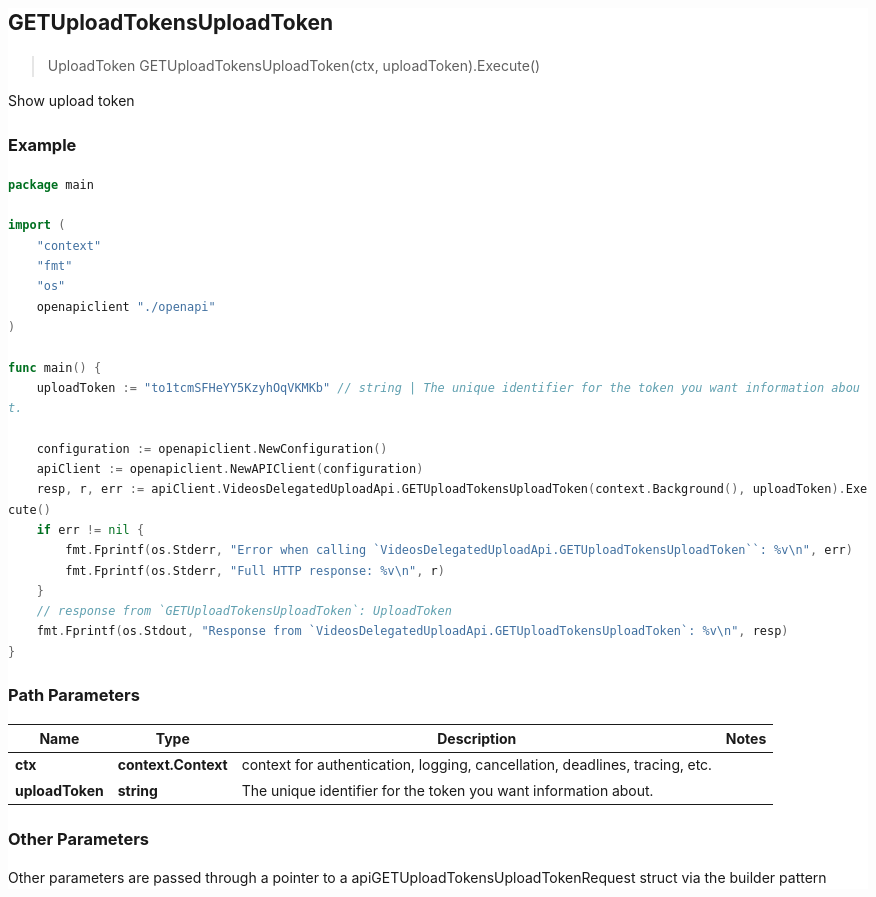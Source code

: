 
## GETUploadTokensUploadToken

> UploadToken GETUploadTokensUploadToken(ctx, uploadToken).Execute()

Show upload token



### Example

```go
package main

import (
    "context"
    "fmt"
    "os"
    openapiclient "./openapi"
)

func main() {
    uploadToken := "to1tcmSFHeYY5KzyhOqVKMKb" // string | The unique identifier for the token you want information about.

    configuration := openapiclient.NewConfiguration()
    apiClient := openapiclient.NewAPIClient(configuration)
    resp, r, err := apiClient.VideosDelegatedUploadApi.GETUploadTokensUploadToken(context.Background(), uploadToken).Execute()
    if err != nil {
        fmt.Fprintf(os.Stderr, "Error when calling `VideosDelegatedUploadApi.GETUploadTokensUploadToken``: %v\n", err)
        fmt.Fprintf(os.Stderr, "Full HTTP response: %v\n", r)
    }
    // response from `GETUploadTokensUploadToken`: UploadToken
    fmt.Fprintf(os.Stdout, "Response from `VideosDelegatedUploadApi.GETUploadTokensUploadToken`: %v\n", resp)
}
```

### Path Parameters


Name | Type | Description  | Notes
------------- | ------------- | ------------- | -------------
**ctx** | **context.Context** | context for authentication, logging, cancellation, deadlines, tracing, etc.
**uploadToken** | **string** | The unique identifier for the token you want information about. | 

### Other Parameters

Other parameters are passed through a pointer to a apiGETUploadTokensUploadTokenRequest struct via the builder pattern
